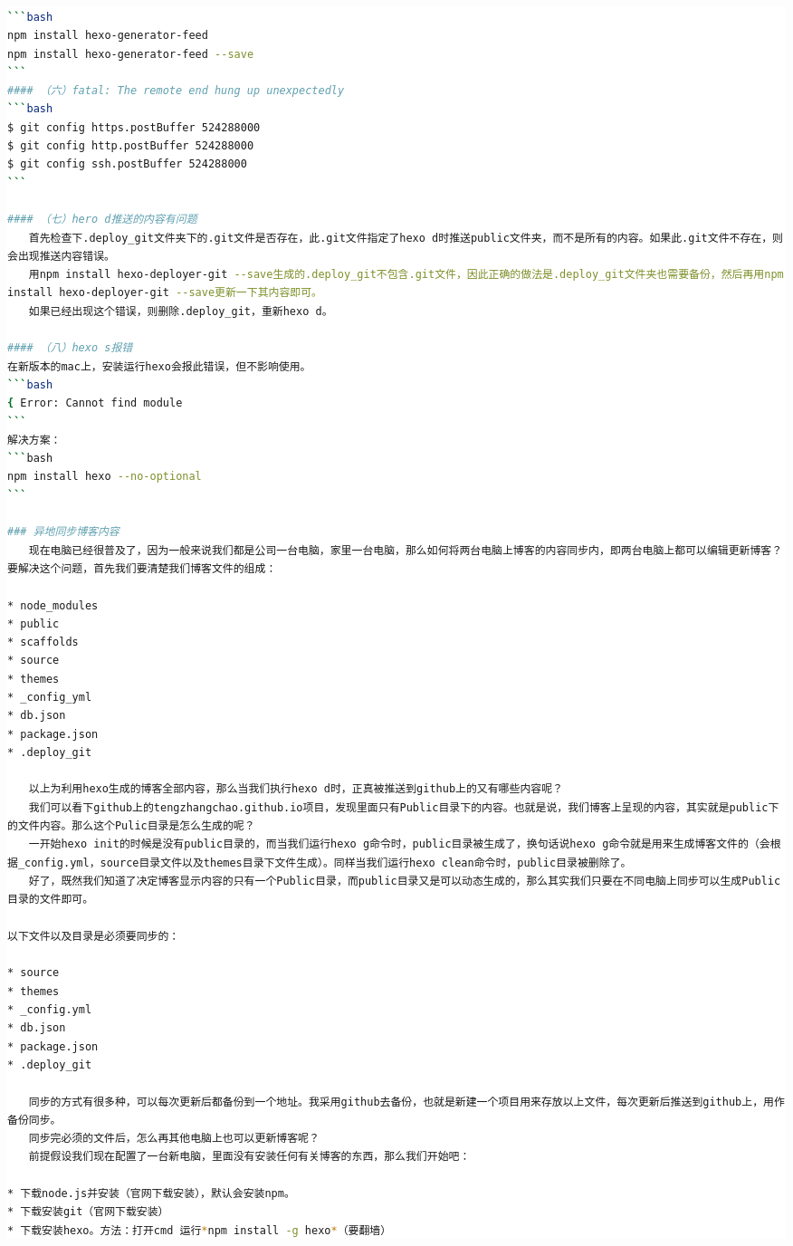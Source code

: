 ````bash
```bash
npm install hexo-generator-feed
npm install hexo-generator-feed --save
```
#### （六）fatal: The remote end hung up unexpectedly
```bash
$ git config https.postBuffer 524288000
$ git config http.postBuffer 524288000
$ git config ssh.postBuffer 524288000
```

#### （七）hero d推送的内容有问题
　　首先检查下.deploy_git文件夹下的.git文件是否存在，此.git文件指定了hexo d时推送public文件夹，而不是所有的内容。如果此.git文件不存在，则会出现推送内容错误。
　　用npm install hexo-deployer-git --save生成的.deploy_git不包含.git文件，因此正确的做法是.deploy_git文件夹也需要备份，然后再用npm install hexo-deployer-git --save更新一下其内容即可。
　　如果已经出现这个错误，则删除.deploy_git，重新hexo d。

#### （八）hexo s报错
在新版本的mac上，安装运行hexo会报此错误，但不影响使用。
```bash
{ Error: Cannot find module
```
解决方案：
```bash
npm install hexo --no-optional
```

### 异地同步博客内容
　　现在电脑已经很普及了，因为一般来说我们都是公司一台电脑，家里一台电脑，那么如何将两台电脑上博客的内容同步内，即两台电脑上都可以编辑更新博客？
要解决这个问题，首先我们要清楚我们博客文件的组成：

* node_modules
* public
* scaffolds
* source
* themes
* _config_yml
* db.json
* package.json
* .deploy_git

　　以上为利用hexo生成的博客全部内容，那么当我们执行hexo d时，正真被推送到github上的又有哪些内容呢？
　　我们可以看下github上的tengzhangchao.github.io项目，发现里面只有Public目录下的内容。也就是说，我们博客上呈现的内容，其实就是public下的文件内容。那么这个Pulic目录是怎么生成的呢？
　　一开始hexo init的时候是没有public目录的，而当我们运行hexo g命令时，public目录被生成了，换句话说hexo g命令就是用来生成博客文件的（会根据_config.yml，source目录文件以及themes目录下文件生成）。同样当我们运行hexo clean命令时，public目录被删除了。
　　好了，既然我们知道了决定博客显示内容的只有一个Public目录，而public目录又是可以动态生成的，那么其实我们只要在不同电脑上同步可以生成Public目录的文件即可。

以下文件以及目录是必须要同步的：

* source
* themes
* _config.yml
* db.json
* package.json
* .deploy_git

　　同步的方式有很多种，可以每次更新后都备份到一个地址。我采用github去备份，也就是新建一个项目用来存放以上文件，每次更新后推送到github上，用作备份同步。
　　同步完必须的文件后，怎么再其他电脑上也可以更新博客呢？
　　前提假设我们现在配置了一台新电脑，里面没有安装任何有关博客的东西，那么我们开始吧：

* 下载node.js并安装（官网下载安装），默认会安装npm。
* 下载安装git（官网下载安装）
* 下载安装hexo。方法：打开cmd 运行*npm install -g hexo*（要翻墙） 
````